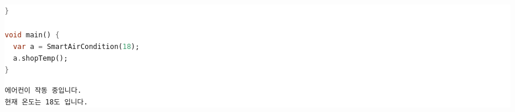 ```dart
}

void main() {
  var a = SmartAirCondition(18);
  a.shopTemp();
}
```
```
에어컨이 작동 중입니다.
현재 온도는 18도 입니다.
```